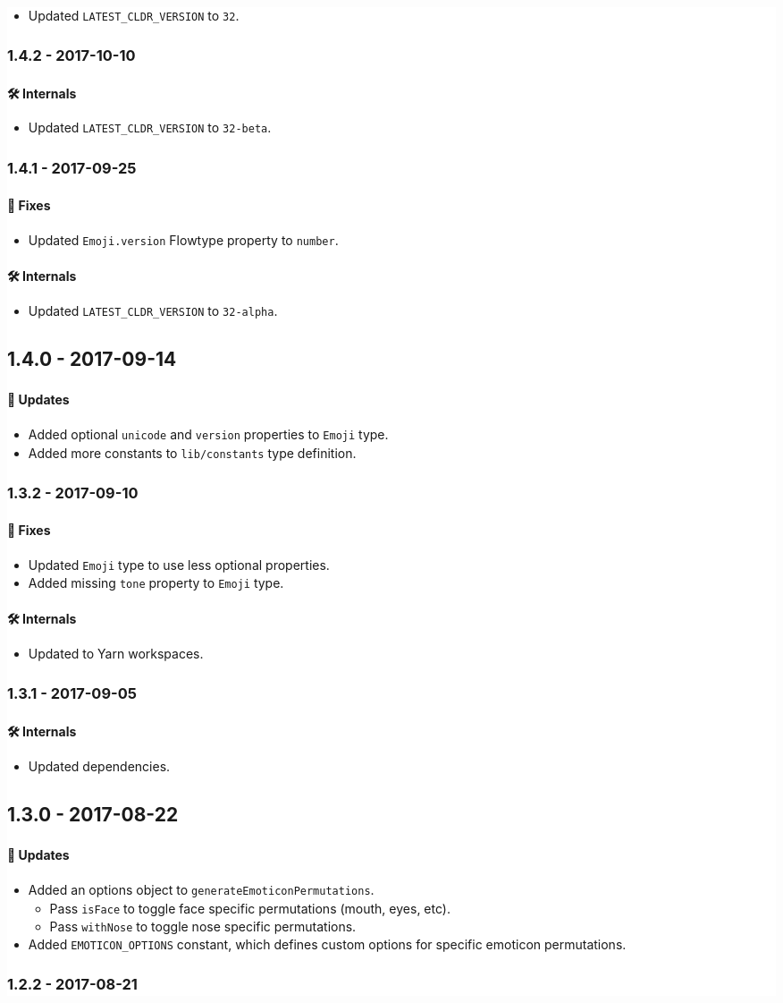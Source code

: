 - Updated `LATEST_CLDR_VERSION` to `32`.

### 1.4.2 - 2017-10-10

#### 🛠 Internals

- Updated `LATEST_CLDR_VERSION` to `32-beta`.

### 1.4.1 - 2017-09-25

#### 🐞 Fixes

- Updated `Emoji.version` Flowtype property to `number`.

#### 🛠 Internals

- Updated `LATEST_CLDR_VERSION` to `32-alpha`.

## 1.4.0 - 2017-09-14

#### 🚀 Updates

- Added optional `unicode` and `version` properties to `Emoji` type.
- Added more constants to `lib/constants` type definition.

### 1.3.2 - 2017-09-10

#### 🐞 Fixes

- Updated `Emoji` type to use less optional properties.
- Added missing `tone` property to `Emoji` type.

#### 🛠 Internals

- Updated to Yarn workspaces.

### 1.3.1 - 2017-09-05

#### 🛠 Internals

- Updated dependencies.

## 1.3.0 - 2017-08-22

#### 🚀 Updates

- Added an options object to `generateEmoticonPermutations`.
  - Pass `isFace` to toggle face specific permutations (mouth, eyes, etc).
  - Pass `withNose` to toggle nose specific permutations.
- Added `EMOTICON_OPTIONS` constant, which defines custom options for specific emoticon
  permutations.

### 1.2.2 - 2017-08-21
